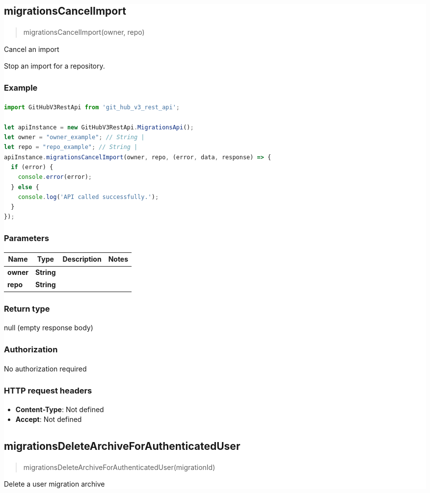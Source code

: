 

## migrationsCancelImport

> migrationsCancelImport(owner, repo)

Cancel an import

Stop an import for a repository.

### Example

```javascript
import GitHubV3RestApi from 'git_hub_v3_rest_api';

let apiInstance = new GitHubV3RestApi.MigrationsApi();
let owner = "owner_example"; // String | 
let repo = "repo_example"; // String | 
apiInstance.migrationsCancelImport(owner, repo, (error, data, response) => {
  if (error) {
    console.error(error);
  } else {
    console.log('API called successfully.');
  }
});
```

### Parameters


Name | Type | Description  | Notes
------------- | ------------- | ------------- | -------------
 **owner** | **String**|  | 
 **repo** | **String**|  | 

### Return type

null (empty response body)

### Authorization

No authorization required

### HTTP request headers

- **Content-Type**: Not defined
- **Accept**: Not defined


## migrationsDeleteArchiveForAuthenticatedUser

> migrationsDeleteArchiveForAuthenticatedUser(migrationId)

Delete a user migration archive
